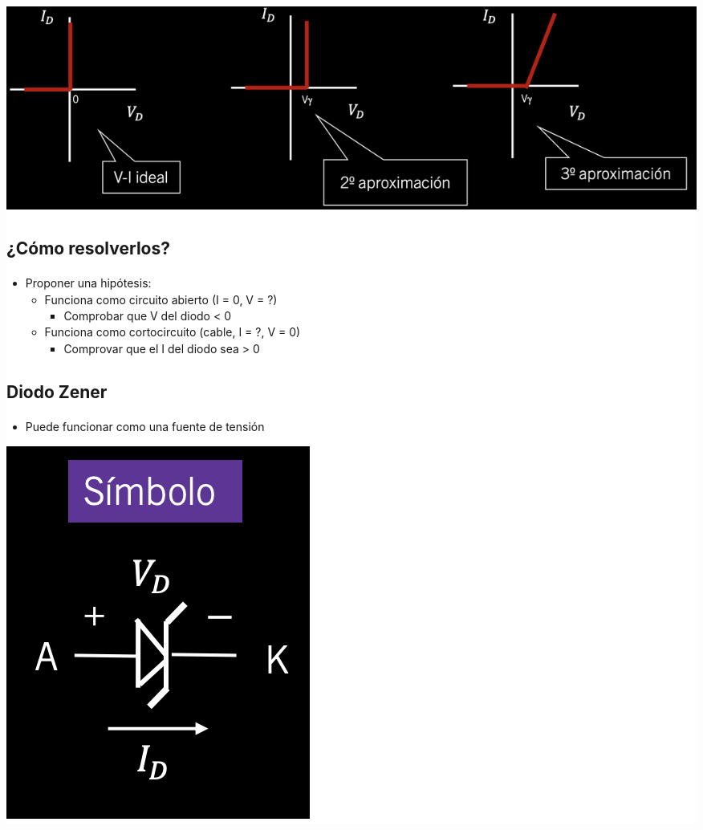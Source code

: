 ![](img/Pasted%20image%2020231104123914.png)

## ¿Cómo resolverlos?
- Proponer una hipótesis:
	- Funciona como circuito abierto (I = 0, V = ?)
		- Comprobar que V del diodo < 0
	- Funciona como cortocircuito (cable, I = ?, V = 0)
		- Comprovar que el I del diodo sea > 0

## Diodo Zener

- Puede funcionar como una fuente de tensión

![](img/Pasted%20image%2020231104124304.png)
